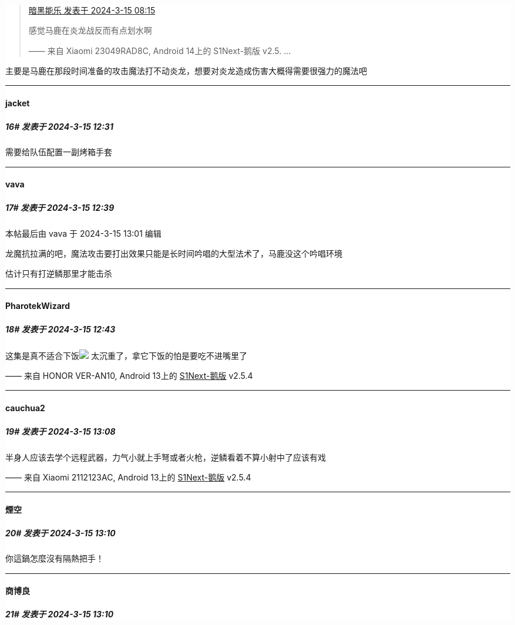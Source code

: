 <blockquote><a href="httphttps://bbs.saraba1st.com/2b/forum.php?mod=redirect&amp;goto=findpost&amp;pid=64258961&amp;ptid=2175581" target="_blank">暗黑能乐 发表于 2024-3-15 08:15</a>

感觉马鹿在炎龙战反而有点划水啊

—— 来自 Xiaomi 23049RAD8C, Android 14上的 S1Next-鹅版 v2.5. ...</blockquote>
主要是马鹿在那段时间准备的攻击魔法打不动炎龙，想要对炎龙造成伤害大概得需要很强力的魔法吧

*****

####  jacket  
##### 16#       发表于 2024-3-15 12:31

需要给队伍配置一副烤箱手套

*****

####  vava  
##### 17#       发表于 2024-3-15 12:39

 本帖最后由 vava 于 2024-3-15 13:01 编辑 

龙魔抗拉满的吧，魔法攻击要打出效果只能是长时间吟唱的大型法术了，马鹿没这个吟唱环境

估计只有打逆鳞那里才能击杀

*****

####  PharotekWizard  
##### 18#       发表于 2024-3-15 12:43

这集是真不适合下饭<img src="https://static.saraba1st.com/image/smiley/face2017/011.png" referrerpolicy="no-referrer">
太沉重了，拿它下饭的怕是要吃不进嘴里了

—— 来自 HONOR VER-AN10, Android 13上的 [S1Next-鹅版](https://github.com/ykrank/S1-Next/releases) v2.5.4

*****

####  cauchua2  
##### 19#       发表于 2024-3-15 13:08

半身人应该去学个远程武器，力气小就上手弩或者火枪，逆鳞看着不算小射中了应该有戏

—— 来自 Xiaomi 2112123AC, Android 13上的 [S1Next-鹅版](https://github.com/ykrank/S1-Next/releases) v2.5.4

*****

####  煙空  
##### 20#       发表于 2024-3-15 13:10

你這鍋怎麼沒有隔熱把手！

*****

####  商博良  
##### 21#       发表于 2024-3-15 13:10
